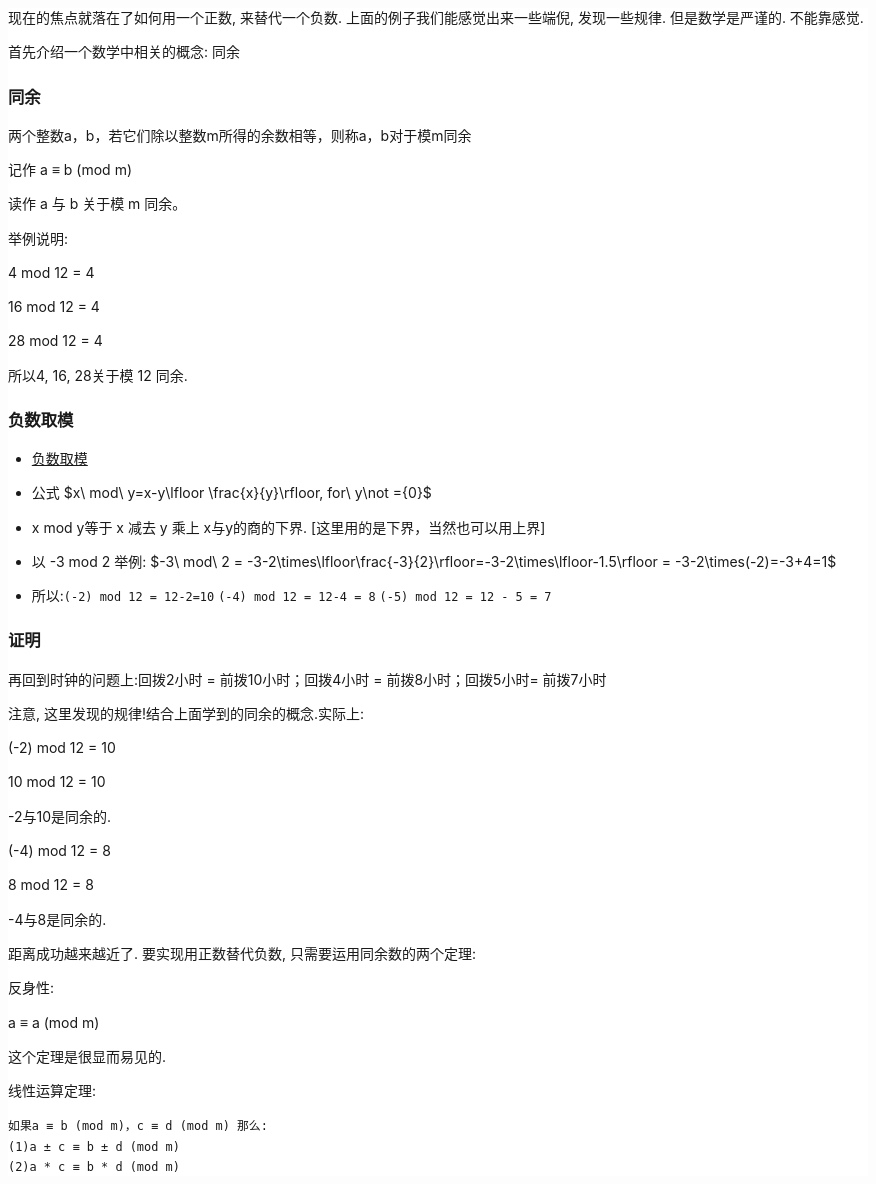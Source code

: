 现在的焦点就落在了如何用一个正数, 来替代一个负数. 上面的例子我们能感觉出来一些端倪, 发现一些规律. 但是数学是严谨的. 不能靠感觉.

首先介绍一个数学中相关的概念: 同余

### 同余
两个整数a，b，若它们除以整数m所得的余数相等，则称a，b对于模m同余

记作 a ≡ b (mod m)

读作 a 与 b 关于模 m 同余。

举例说明:

4 mod 12 = 4

16 mod 12 = 4

28 mod 12 = 4

所以4, 16, 28关于模 12 同余.

### 负数取模
* [负数取模](../life/math/math_concept#负数取模)

* 公式 $x\ mod\ y=x-y\lfloor \frac{x}{y}\rfloor, for\  y\not ={0}$
* x mod y等于 x 减去 y 乘上 x与y的商的下界. [这里用的是下界，当然也可以用上界]
* 以 -3 mod 2 举例: $-3\ mod\ 2 = -3-2\times\lfloor\frac{-3}{2}\rfloor=-3-2\times\lfloor-1.5\rfloor = -3-2\times(-2)=-3+4=1$
* 所以:`(-2) mod 12 = 12-2=10` `(-4) mod 12 = 12-4 = 8` `(-5) mod 12 = 12 - 5 = 7`

### 证明
再回到时钟的问题上:回拨2小时 = 前拨10小时；回拨4小时 = 前拨8小时；回拨5小时= 前拨7小时

注意, 这里发现的规律!结合上面学到的同余的概念.实际上:

(-2) mod 12 = 10

10 mod 12 = 10

-2与10是同余的.

(-4) mod 12 = 8

8 mod 12 = 8

-4与8是同余的.

距离成功越来越近了. 要实现用正数替代负数, 只需要运用同余数的两个定理:

反身性:

a ≡ a (mod m)

这个定理是很显而易见的.

线性运算定理:

```
如果a ≡ b (mod m)，c ≡ d (mod m) 那么:
(1)a ± c ≡ b ± d (mod m)
(2)a * c ≡ b * d (mod m)
```
